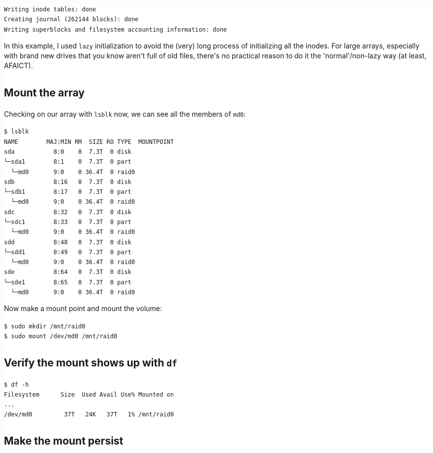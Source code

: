 ```
Writing inode tables: done
Creating journal (262144 blocks): done
Writing superblocks and filesystem accounting information: done

```

In this example, I used `lazy` initialization to avoid the (very) long process of initializing all the inodes. For large arrays, especially with brand new drives that you know aren't full of old files, there's no practical reason to do it the 'normal'/non-lazy way (at least, AFAICT).

## Mount the array

Checking on our array with `lsblk` now, we can see all the members of `md0`:

```
$ lsblk
NAME        MAJ:MIN RM  SIZE RO TYPE  MOUNTPOINT
sda           8:0    0  7.3T  0 disk
└─sda1        8:1    0  7.3T  0 part
  └─md0       9:0    0 36.4T  0 raid0
sdb           8:16   0  7.3T  0 disk
└─sdb1        8:17   0  7.3T  0 part
  └─md0       9:0    0 36.4T  0 raid0
sdc           8:32   0  7.3T  0 disk
└─sdc1        8:33   0  7.3T  0 part
  └─md0       9:0    0 36.4T  0 raid0
sdd           8:48   0  7.3T  0 disk
└─sdd1        8:49   0  7.3T  0 part
  └─md0       9:0    0 36.4T  0 raid0
sde           8:64   0  7.3T  0 disk
└─sde1        8:65   0  7.3T  0 part
  └─md0       9:0    0 36.4T  0 raid0

```

Now make a mount point and mount the volume:

```
$ sudo mkdir /mnt/raid0
$ sudo mount /dev/md0 /mnt/raid0

```

## Verify the mount shows up with `df`

```
$ df -h
Filesystem      Size  Used Avail Use% Mounted on
...
/dev/md0         37T   24K   37T   1% /mnt/raid0

```

## Make the mount persist
